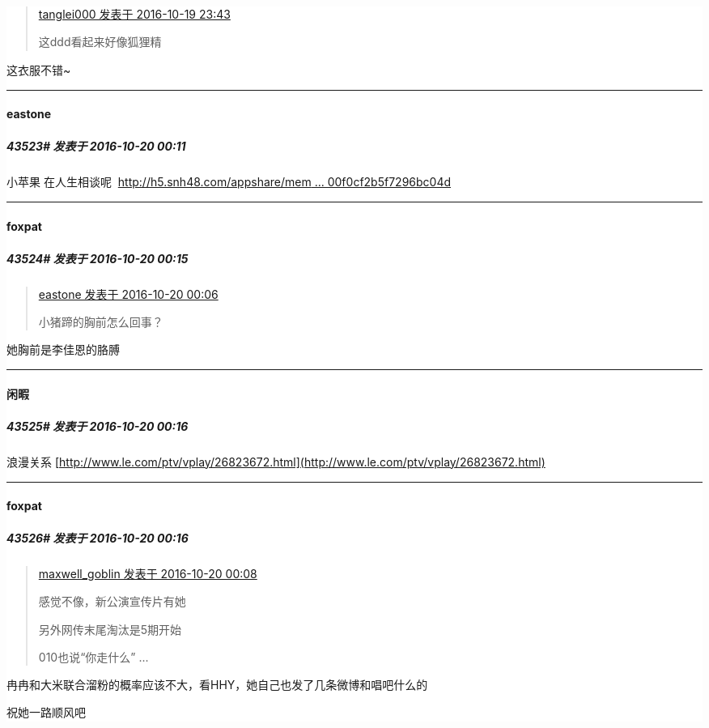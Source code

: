 
<blockquote><a href="httphttps://bbs.saraba1st.com/2b/forum.php?mod=redirect&amp;goto=findpost&amp;pid=33914300&amp;ptid=1105387" target="_blank">tanglei000 发表于 2016-10-19 23:43</a>

这ddd看起来好像狐狸精</blockquote>
这衣服不错~


*****

####  eastone  
##### 43523#       发表于 2016-10-20 00:11


小苹果 在人生相谈呢  [http://h5.snh48.com/appshare/mem ... 00f0cf2b5f7296bc04d](http://h5.snh48.com/appshare/memberLiveShare/?id=5807900f0cf2b5f7296bc04d)


*****

####  foxpat  
##### 43524#       发表于 2016-10-20 00:15


<blockquote><a href="httphttps://bbs.saraba1st.com/2b/forum.php?mod=redirect&amp;goto=findpost&amp;pid=33914473&amp;ptid=1105387" target="_blank">eastone 发表于 2016-10-20 00:06</a>

小猪蹄的胸前怎么回事？</blockquote>
她胸前是李佳恩的胳膊


*****

####  闲暇  
##### 43525#       发表于 2016-10-20 00:16


浪漫关系 
[http://www.le.com/ptv/vplay/26823672.html](http://www.le.com/ptv/vplay/26823672.html)


*****

####  foxpat  
##### 43526#       发表于 2016-10-20 00:16


<blockquote><a href="httphttps://bbs.saraba1st.com/2b/forum.php?mod=redirect&amp;goto=findpost&amp;pid=33914490&amp;ptid=1105387" target="_blank">maxwell_goblin 发表于 2016-10-20 00:08</a>

感觉不像，新公演宣传片有她

另外网传末尾淘汰是5期开始

010也说“你走什么” ...</blockquote>
冉冉和大米联合溜粉的概率应该不大，看HHY，她自己也发了几条微博和唱吧什么的


祝她一路顺风吧

